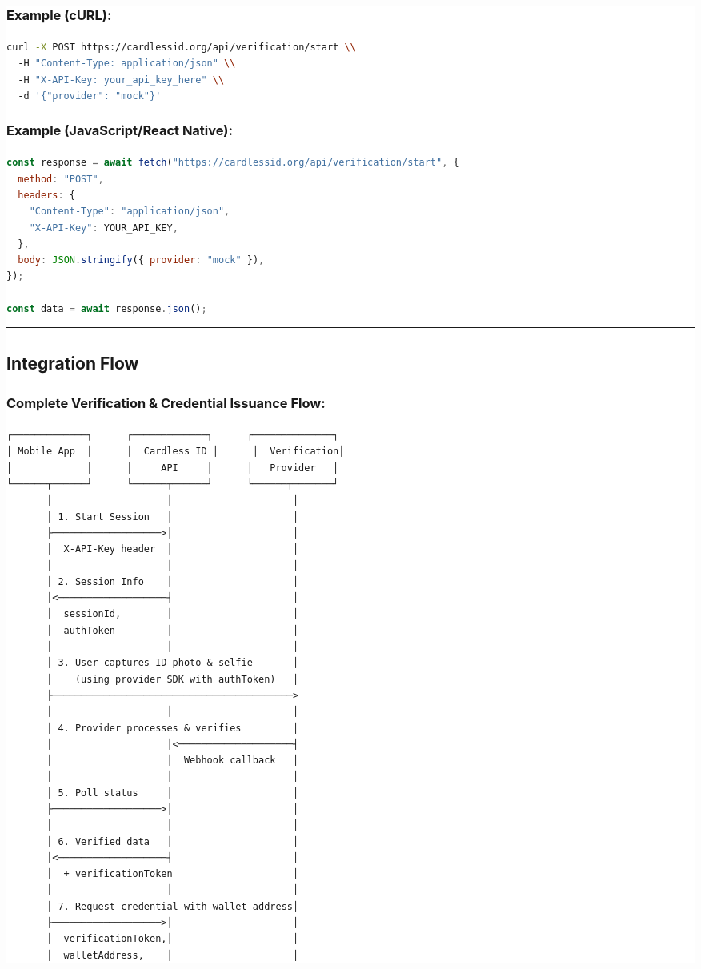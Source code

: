 ### Example (cURL):

```bash
curl -X POST https://cardlessid.org/api/verification/start \\
  -H "Content-Type: application/json" \\
  -H "X-API-Key: your_api_key_here" \\
  -d '{"provider": "mock"}'
```

### Example (JavaScript/React Native):

```javascript
const response = await fetch("https://cardlessid.org/api/verification/start", {
  method: "POST",
  headers: {
    "Content-Type": "application/json",
    "X-API-Key": YOUR_API_KEY,
  },
  body: JSON.stringify({ provider: "mock" }),
});

const data = await response.json();
```

---

## Integration Flow

### Complete Verification & Credential Issuance Flow:

```
┌─────────────┐      ┌─────────────┐      ┌──────────────┐
│ Mobile App  │      │  Cardless ID │      │  Verification│
│             │      │     API     │      │   Provider   │
└──────┬──────┘      └──────┬──────┘      └──────┬───────┘
       │                    │                     │
       │ 1. Start Session   │                     │
       ├───────────────────>│                     │
       │  X-API-Key header  │                     │
       │                    │                     │
       │ 2. Session Info    │                     │
       │<───────────────────┤                     │
       │  sessionId,        │                     │
       │  authToken         │                     │
       │                    │                     │
       │ 3. User captures ID photo & selfie       │
       │    (using provider SDK with authToken)   │
       ├──────────────────────────────────────────>
       │                    │                     │
       │ 4. Provider processes & verifies         │
       │                    │<────────────────────┤
       │                    │  Webhook callback   │
       │                    │                     │
       │ 5. Poll status     │                     │
       ├───────────────────>│                     │
       │                    │                     │
       │ 6. Verified data   │                     │
       │<───────────────────┤                     │
       │  + verificationToken                     │
       │                    │                     │
       │ 7. Request credential with wallet address│
       ├───────────────────>│                     │
       │  verificationToken,│                     │
       │  walletAddress,    │                     │
```